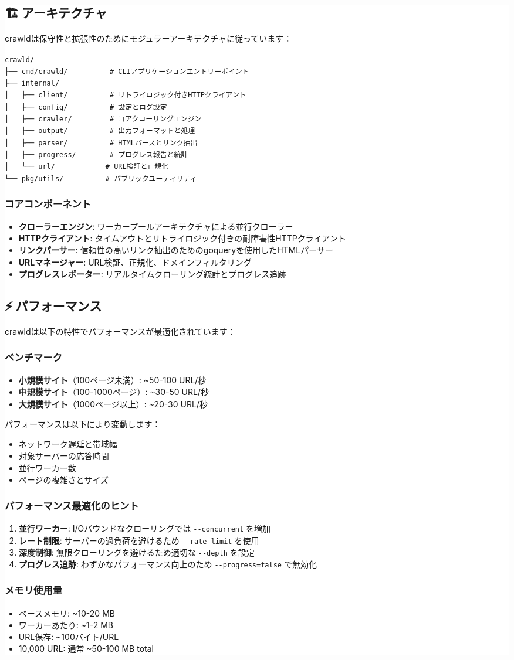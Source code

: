 ## 🏗 アーキテクチャ

crawldは保守性と拡張性のためにモジュラーアーキテクチャに従っています：

```
crawld/
├── cmd/crawld/          # CLIアプリケーションエントリーポイント
├── internal/
│   ├── client/          # リトライロジック付きHTTPクライアント
│   ├── config/          # 設定とログ設定
│   ├── crawler/         # コアクローリングエンジン
│   ├── output/          # 出力フォーマットと処理
│   ├── parser/          # HTMLパースとリンク抽出
│   ├── progress/        # プログレス報告と統計
│   └── url/            # URL検証と正規化
└── pkg/utils/          # パブリックユーティリティ
```

### コアコンポーネント

- **クローラーエンジン**: ワーカープールアーキテクチャによる並行クローラー
- **HTTPクライアント**: タイムアウトとリトライロジック付きの耐障害性HTTPクライアント
- **リンクパーサー**: 信頼性の高いリンク抽出のためのgoqueryを使用したHTMLパーサー
- **URLマネージャー**: URL検証、正規化、ドメインフィルタリング
- **プログレスレポーター**: リアルタイムクローリング統計とプログレス追跡

## ⚡ パフォーマンス

crawldは以下の特性でパフォーマンスが最適化されています：

### ベンチマーク

- **小規模サイト**（100ページ未満）: ~50-100 URL/秒
- **中規模サイト**（100-1000ページ）: ~30-50 URL/秒
- **大規模サイト**（1000ページ以上）: ~20-30 URL/秒

パフォーマンスは以下により変動します：
- ネットワーク遅延と帯域幅
- 対象サーバーの応答時間
- 並行ワーカー数
- ページの複雑さとサイズ

### パフォーマンス最適化のヒント

1. **並行ワーカー**: I/Oバウンドなクローリングでは `--concurrent` を増加
2. **レート制限**: サーバーの過負荷を避けるため `--rate-limit` を使用
3. **深度制御**: 無限クローリングを避けるため適切な `--depth` を設定
4. **プログレス追跡**: わずかなパフォーマンス向上のため `--progress=false` で無効化

### メモリ使用量

- ベースメモリ: ~10-20 MB
- ワーカーあたり: ~1-2 MB
- URL保存: ~100バイト/URL
- 10,000 URL: 通常 ~50-100 MB total
